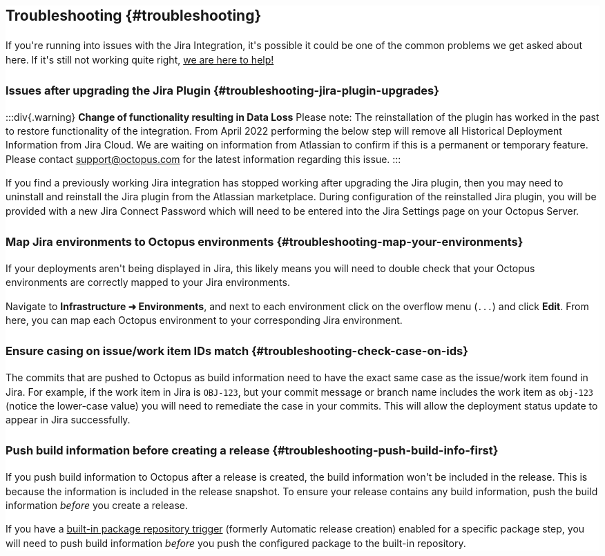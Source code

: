 ## Troubleshooting {#troubleshooting}

If you're running into issues with the Jira Integration, it's possible it could be one of the common problems we get asked about here. If it's still not working quite right, [we are here to help!](https://octopus.com/support)

### Issues after upgrading the Jira Plugin {#troubleshooting-jira-plugin-upgrades}

:::div{.warning}
**Change of functionality resulting in Data Loss**
Please note: The reinstallation of the plugin has worked in the past to restore functionality of the integration. From April 2022 performing the below step will remove all Historical Deployment Information from Jira Cloud. We are waiting on information from Atlassian to confirm if this is a permanent or temporary feature. Please contact support@octopus.com for the latest information regarding this issue.
:::

If you find a previously working Jira integration has stopped working after upgrading the Jira plugin, then you may need to uninstall and reinstall the Jira plugin from the Atlassian marketplace. During configuration of the reinstalled Jira plugin, you will be provided with a new Jira Connect Password which will need to be entered into the Jira Settings page on your Octopus Server.  

### Map Jira environments to Octopus environments {#troubleshooting-map-your-environments}

If your deployments aren't being displayed in Jira, this likely means you will need to double check that your Octopus environments are correctly mapped to your Jira environments.

Navigate to **Infrastructure ➜ Environments**, and next to each environment click on the overflow menu (`...`) and click **Edit**. From here, you can map each Octopus environment to your corresponding Jira environment.

### Ensure casing on issue/work item IDs match {#troubleshooting-check-case-on-ids}

The commits that are pushed to Octopus as build information need to have the exact same case as the issue/work item found in Jira. For example, if the work item in Jira is `OBJ-123`, but your commit message or branch name includes the work item as `obj-123` (notice the lower-case value) you will need to remediate the case in your commits. This will allow the deployment status update to appear in Jira successfully.

### Push build information before creating a release {#troubleshooting-push-build-info-first}

If you push build information to Octopus after a release is created, the build information won't be included in the release. This is because the information is included in the release snapshot. To ensure your release contains any build information, push the build information *before* you create a release.

If you have a [built-in package repository trigger](/docs/projects/project-triggers/built-in-package-repository-triggers) (formerly Automatic release creation) enabled for a specific package step, you will need to push build information _before_ you push the configured package to the built-in repository.
